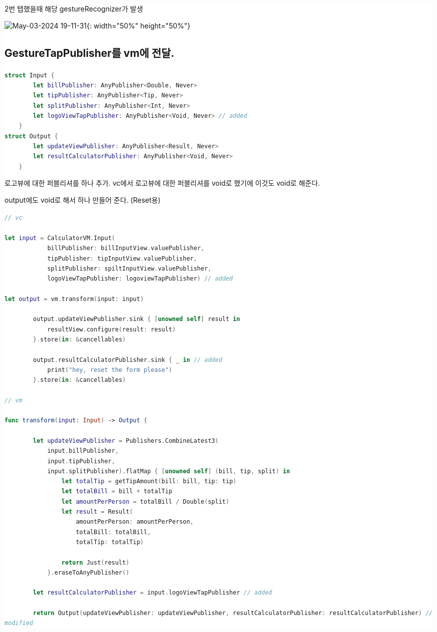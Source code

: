 2번 탭했을때 해당 gestureRecognizer가 발생

![May-03-2024 19-11-31](https://github.com/Haroldfromk/haroldfromk.github.io/assets/97341336/b7f3b5d4-5862-4f82-90f9-a3c891be6815){: width="50%" height="50%"}


## GestureTapPublisher를 vm에 전달.

```swift
struct Input {
        let billPublisher: AnyPublisher<Double, Never>
        let tipPublisher: AnyPublisher<Tip, Never>
        let splitPublisher: AnyPublisher<Int, Never>
        let logoViewTapPublisher: AnyPublisher<Void, Never> // added
    }
struct Output {
        let updateViewPublisher: AnyPublisher<Result, Never>
        let resultCalculatorPublisher: AnyPublisher<Void, Never>
    }    
```

로고뷰에 대한 퍼블리셔를 하나 추가. vc에서 로고뷰에 대한 퍼블리셔를 void로 했기에 이것도 void로 해준다.

output에도 void로 해서 하나 만들어 준다. (Reset용)

```swift
// vc

let input = CalculatorVM.Input(
            billPublisher: billInputView.valuePublisher,
            tipPublisher: tipInputView.valuePublisher,
            splitPublisher: spiltInputView.valuePublisher,
            logoViewTapPublisher: logoviewTapPublisher) // added

let output = vm.transform(input: input)
        
        output.updateViewPublisher.sink { [unowned self] result in
            resultView.configure(result: result)
        }.store(in: &cancellables)
        
        output.resultCalculatorPublisher.sink { _ in // added
            print("hey, reset the form please")
        }.store(in: &cancellables)            

// vm

func transform(input: Input) -> Output {
        
        let updateViewPublisher = Publishers.CombineLatest3(
            input.billPublisher,
            input.tipPublisher,
            input.splitPublisher).flatMap { [unowned self] (bill, tip, split) in
                let totalTip = getTipAmount(bill: bill, tip: tip)
                let totalBill = bill + totalTip
                let amountPerPerson = totalBill / Double(split)
                let result = Result(
                    amountPerPerson: amountPerPerson,
                    totalBill: totalBill,
                    totalTip: totalTip)
                
                return Just(result)
            }.eraseToAnyPublisher()
        
        let resultCalculatorPublisher = input.logoViewTapPublisher // added
        
        return Output(updateViewPublisher: updateViewPublisher, resultCalculatorPublisher: resultCalculatorPublisher) // modified
```
